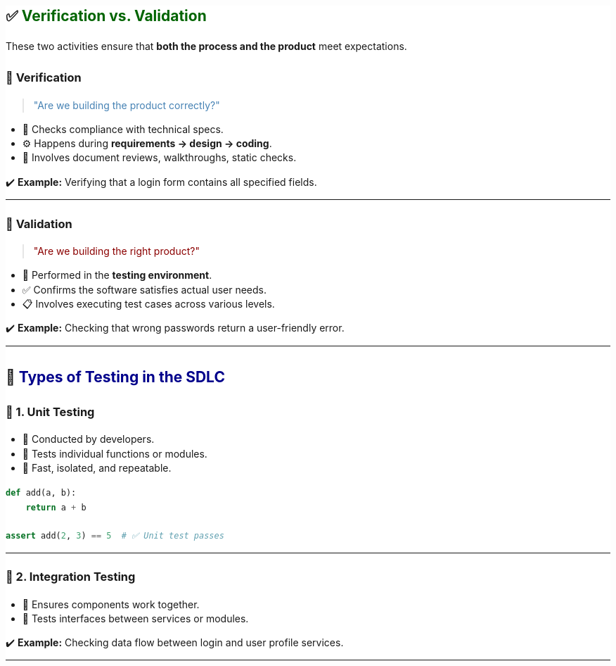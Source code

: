 ## ✅ <span style="color:#006400"><strong>Verification vs. Validation</strong></span>

These two activities ensure that **both the process and the product** meet expectations.

### 🔎 **Verification**  
> <span style="color:#4682b4">"Are we building the product correctly?"</span>

- 📄 Checks compliance with technical specs.
- ⚙️ Happens during **requirements → design → coding**.
- 🧠 Involves document reviews, walkthroughs, static checks.

✔️ **Example:** Verifying that a login form contains all specified fields.

---

### 🧪 **Validation**  
> <span style="color:#8b0000">"Are we building the right product?"</span>

- 🧪 Performed in the **testing environment**.
- ✅ Confirms the software satisfies actual user needs.
- 📋 Involves executing test cases across various levels.

✔️ **Example:** Checking that wrong passwords return a user-friendly error.

---

## 🧱 <span style="color:#00008b"><strong>Types of Testing in the SDLC</strong></span>

### 🔹 1. Unit Testing

- 🔧 Conducted by developers.
- 🤩 Tests individual functions or modules.
- 🧪 Fast, isolated, and repeatable.

```python
def add(a, b):
    return a + b

assert add(2, 3) == 5  # ✅ Unit test passes
```

---

### 🔹 2. Integration Testing

- 🔗 Ensures components work together.
- 🔀 Tests interfaces between services or modules.

✔️ **Example:** Checking data flow between login and user profile services.

---
